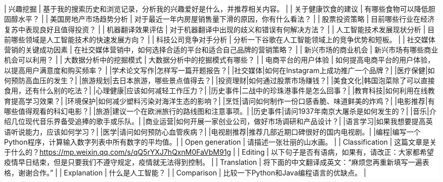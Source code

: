 | 兴趣挖掘 | 基于我的搜索历史和浏览记录，分析我的兴趣爱好是什么，并推荐相关内容。 |
| 关于健康饮食的建议               | 有哪些食物可以降低胆固醇水平？                                          |
| 美国房地产市场趋势分析          | 对于最近一年内房屋销售量下滑的原因，你有什么看法？                       |
| 股票投资策略                          | 目前哪些行业在经济复苏中表现良好且值得投资？                              |
| 机器翻译效果评估                  | 对于机器翻译中出现的歧义和错误有何解决方法？                               |
| 人工智能技术发展现状分析    | 目前哪些领域是人工智能技术的快速发展方向？                               |
| 科技公司竞争对手分析            | 分析一下谷歌在人工智能领域上的竞争优势和短板。                            |
| 社交媒体营销的关键成功因素 | 在社交媒体营销中，如何选择合适的平台和适合自己品牌的营销策略？            |
| 新兴市场的商业机会              | 新兴市场有哪些商业机会可以利用？                                        |
| 大数据分析中的挖掘模式        | 大数据分析中的挖掘模式有哪些？                                          |
| 电商平台的用户体验                | 如何提高电商平台的用户体验，以提高用户满意度和购买频率？             |
|学术论文写作|怎样写一篇开题报告？|
|社交媒体|如何在Instagram上成功推广一个品牌？|
|医疗保健|如何预防高血压的发生？|
|旅游规划|去日本旅游，哪些景点值得去？|
|投资理财|如何通过股票市场赚钱？|
|美食文化|韩国泡菜除了可以直接食用，还有什么别的吃法？|
|心理健康|应该如何减轻工作压力？|
|历史事件|二战中的珍珠港事件是怎么回事？|
|教育科技|如何利用在线教育提高学习效果？|
|环境保护|如何减少塑料污染对海洋生态的影响？|
|烹饪|请问如何制作一份口感香脆、味道鲜美的炸鸡？|
|电影推荐|有哪些值得观看的科幻电影？|
|旅游|建议一个在欧洲旅行的路线图和注意事项。|
|历史事件|请问1937年南京大屠杀是如何发生的？|
|音乐|介绍几位现代音乐界备受追捧的歌手或乐队。|
|商业运营|如何开展一家创业公司，做好市场调研和产品设计？|
|语言学习|如果我想要提高英语听说能力，应该如何学习？|
|医学|请问如何预防心血管疾病？|
|电视剧推荐|推荐几部近期口碑很好的国内电视剧。|
|编程|编写一个Python程序，计算输入数字列表中所有数字的平均值。|
| Open generation | 请描述一张壮丽的山水画。 |
| Classification | 这篇文章是关于什么的？https://mp.weixin.qq.com/s/qQ5rYXJ7hQxnM0FaVbM91g |
| Editing | 以下句子是否有语病，如果有，请改正：大家都希望疫情早日结束，但是只要我们不遵守规定，疫情就无法得到控制。 |
| Translation | 将下面的中文翻译成英文：“麻烦您再重新填写一遍表格，谢谢合作。” |
| Explanation | 什么是人工智能？ |
| Comparison | 比较一下Python和Java编程语言的优缺点。 |